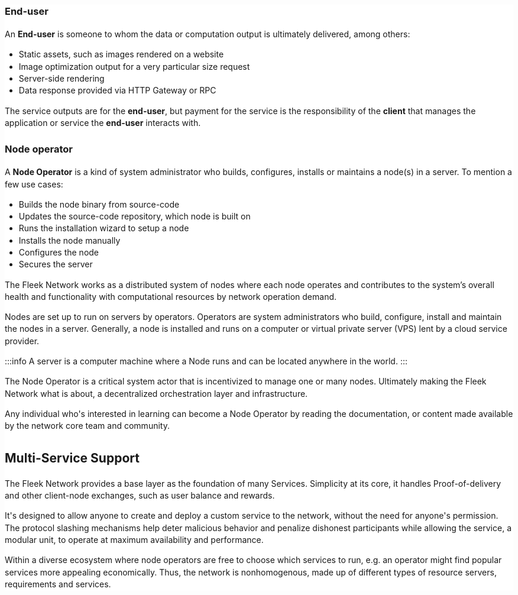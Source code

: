 ### End-user

An **End-user** is someone to whom the data or computation output is ultimately delivered, among others:

- Static assets, such as images rendered on a website
- Image optimization output for a very particular size request
- Server-side rendering
- Data response provided via HTTP Gateway or RPC

The service outputs are for the **end-user**, but payment for the service is the responsibility of the **client** that manages the application or service the **end-user** interacts with.

### Node operator

A **Node Operator** is a kind of system administrator who builds, configures, installs or maintains a node(s) in a server. To mention a few use cases:

- Builds the node binary from source-code
- Updates the source-code repository, which node is built on
- Runs the installation wizard to setup a node
- Installs the node manually
- Configures the node
- Secures the server

The Fleek Network works as a distributed system of nodes where each node operates and contributes to the system’s overall health and functionality with computational resources by network operation demand.

Nodes are set up to run on servers by operators. Operators are system administrators who build, configure, install and maintain the nodes in a server. Generally, a node is installed and runs on a computer or virtual private server (VPS) lent by a cloud service provider.

:::info
A server is a computer machine where a Node runs and can be located anywhere in the world.
:::

The Node Operator is a critical system actor that is incentivized to manage one or many nodes. Ultimately making the Fleek Network what is about, a decentralized orchestration layer and infrastructure.

Any individual who's interested in learning can become a Node Operator by reading the documentation, or content made available by the network core team and community.

## Multi-Service Support

The Fleek Network provides a base layer as the foundation of many Services. Simplicity at its core, it handles Proof-of-delivery and other client-node exchanges, such as user balance and rewards.

It's designed to allow anyone to create and deploy a custom service to the network, without the need for anyone's permission. The protocol slashing mechanisms help deter malicious behavior and penalize dishonest participants while allowing the service, a modular unit, to operate at maximum availability and performance.

Within a diverse ecosystem where node operators are free to choose which services to run, e.g. an operator might find popular services more appealing economically. Thus, the network is nonhomogenous, made up of different types of resource servers, requirements and services.
